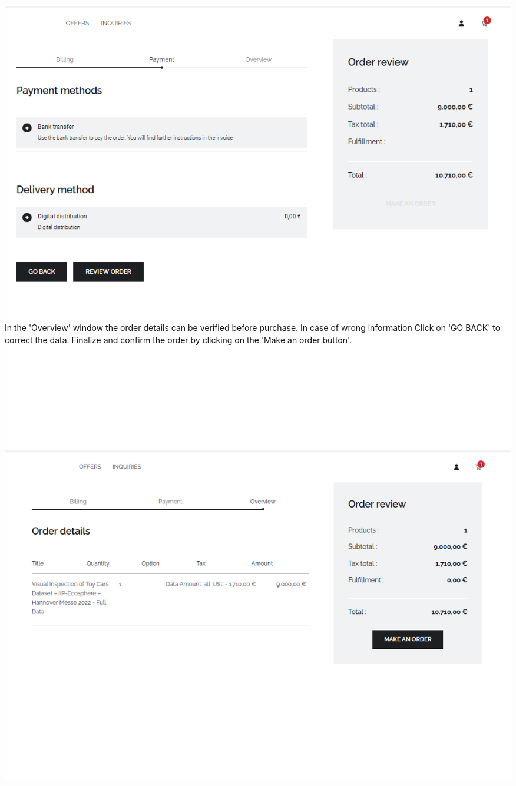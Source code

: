 <img src="../payment.png"  width="920" height="520">


In the 'Overview' window the order details can be verified before purchase.
In case of wrong information Click on 'GO BACK' to correct the data.
Finalize and confirm the order by clicking on the 'Make an order button'.

<img src="../confirm-order.png"  width="920" height="720">
